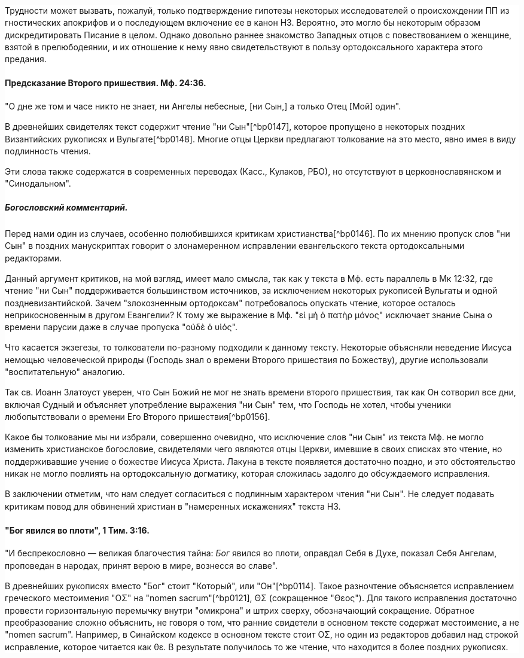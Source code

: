 Трудности может вызвать, пожалуй, только подтверждение гипотезы некоторых исследователей о происхождении ПП из гностических апокрифов и о последующем включение ее в канон НЗ. Вероятно, это могло бы некоторым образом дискредитировать Писание в целом. Однако довольно раннее знакомство Западных отцов с повествованием о женщине, взятой в прелюбодеянии, и их отношение к нему явно свидетельствуют в пользу ортодоксального характера этого предания.

#### Предсказание Второго пришествия. Мф. 24:36.

"О дне же том и часе никто не знает, ни Ангелы небесные, [ни Сын,] а только Отец [Мой] один".

В древнейших свидетелях текст содержит чтение "ни Сын"[^bp0147], которое пропущено в некоторых поздних Византийских рукописях и Вульгате[^bp0148]. Многие отцы Церкви предлагают толкование на это место, явно имея в виду подлинность чтения.

Эти слова также содержатся в современных переводах (Касс., Кулаков, РБО), но отсутствуют в церковнославянском и "Синодальном".

##### Богословский комментарий.

Перед нами один из случаев, особенно полюбившихся критикам христианства[^bp0146]. По их мнению пропуск слов "ни Сын" в поздних манускриптах говорит о злонамеренном исправлении евангельского текста ортодоксальными редакторами.

Данный аргумент критиков, на мой взгляд, имеет мало смысла, так как у текста в Мф. есть параллель в Мк 12:32, где чтение "ни Сын" поддерживается большинством источников, за исключением некоторых рукописей Вульгаты и одной поздневизантийской. Зачем "злокозненным ортодоксам" потребовалось опускать чтение, которое осталось неприкосновенным в другом Евангелии? К тому же выражение в Мф. "εἰ μὴ ὁ πατὴρ μόνος" исключает знание Сына о времени парусии даже в случае пропуска "οὐδὲ ὁ υἱός".

Что касается экзегезы, то толкователи по-разному подходили к данному тексту. Некоторые объясняли неведение Иисуса немощью человеческой природы (Господь знал о времени Второго пришествия по Божеству), другие использовали "воспитательную" аналогию.

Так св. Иоанн Златоуст уверен, что Сын Божий не мог не знать времени второго пришествия, так как Он сотворил все дни, включая Судный и объясняет употребление выражения "ни Сын" тем, что Господь не хотел, чтобы ученики любопытствовали о времени Его Второго пришествия[^bp0156].

Какое бы толкование мы ни избрали, совершенно очевидно, что исключение слов "ни Сын" из текста Мф. не могло изменить христианское богословие, свидетелями чего являются отцы Церкви, имевшие в своих списках это чтение, но поддерживавшие учение о божестве Иисуса Христа. Лакуна в тексте появляется достаточно поздно, и это обстоятельство никак не могло повлиять на ортодоксальную догматику, которая сложилась задолго до обсуждаемого исправления.

В заключении отметим, что нам следует согласиться с подлинным характером чтения "ни Сын". Не следует подавать критикам повод для обвинений христиан в "намеренных искажениях" текста НЗ.

#### "Бог явился во плоти", 1 Тим. 3:16.

"И беспрекословно — великая благочестия тайна: *Бог* явился во плоти, оправдал Себя в Духе, показал Себя Ангелам, проповедан в народах, принят верою в мире, вознесся во славе".

В древнейших рукописях вместо "Бог" стоит "Который", или "Он"[^bp0114]. Такое разночтение объясняется исправлением греческого местоимения "ΟΣ" на "nomen sacrum"[^bp0121], ΘΣ (сокращенное "Θεος"). Для такого исправления достаточно провести горизонтальную перемычку внутри "омикрона" и штрих сверху, обозначающий сокращение. Обратное преобразование сложно объяснить, не говоря о том, что ранние свидетели в основном тексте содержат местоимение, а не "nomen sacrum". Например, в Синайском кодексе в основном тексте стоит ΟΣ, но один из редакторов добавил над строкой исправление, которое читается как θε. В результате получилось то же чтение, что находится в более поздних рукописях.
